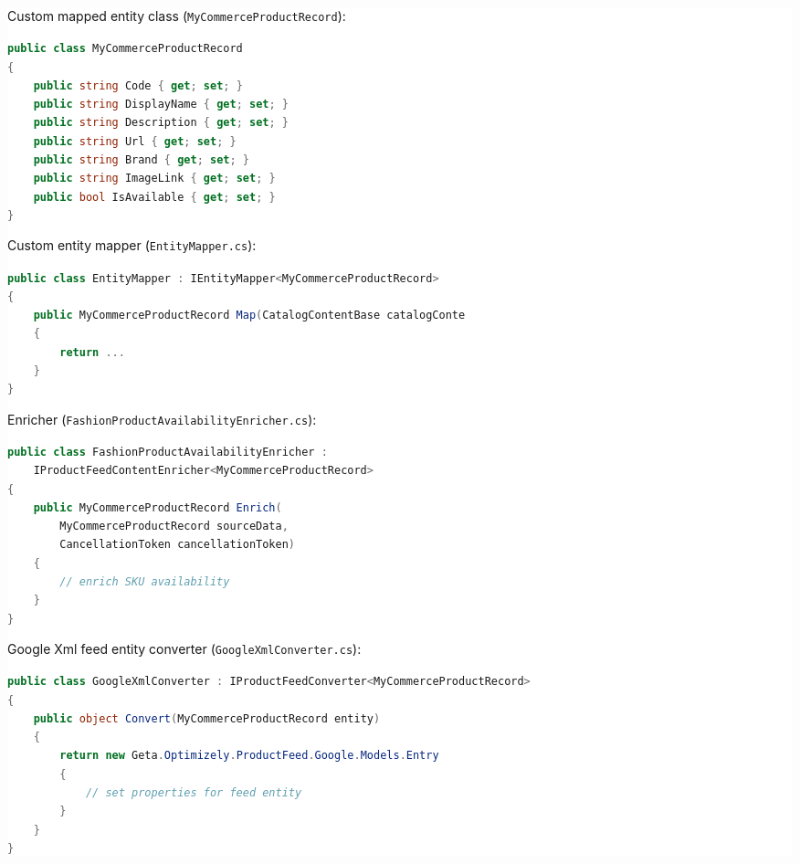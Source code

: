 Custom mapped entity class (`MyCommerceProductRecord`):

```csharp
public class MyCommerceProductRecord
{
    public string Code { get; set; }
    public string DisplayName { get; set; }
    public string Description { get; set; }
    public string Url { get; set; }
    public string Brand { get; set; }
    public string ImageLink { get; set; }
    public bool IsAvailable { get; set; }
}
```

Custom entity mapper (`EntityMapper.cs`):

```csharp
public class EntityMapper : IEntityMapper<MyCommerceProductRecord>
{
    public MyCommerceProductRecord Map(CatalogContentBase catalogConte
    {
        return ...
    }
}
```

Enricher (`FashionProductAvailabilityEnricher.cs`):

```csharp
public class FashionProductAvailabilityEnricher :
    IProductFeedContentEnricher<MyCommerceProductRecord>
{
    public MyCommerceProductRecord Enrich(
        MyCommerceProductRecord sourceData,
        CancellationToken cancellationToken)
    {
        // enrich SKU availability
    }
}
```

Google Xml feed entity converter (`GoogleXmlConverter.cs`):

```csharp
public class GoogleXmlConverter : IProductFeedConverter<MyCommerceProductRecord>
{
    public object Convert(MyCommerceProductRecord entity)
    {
        return new Geta.Optimizely.ProductFeed.Google.Models.Entry
        {
            // set properties for feed entity
        }
    }
}
```
